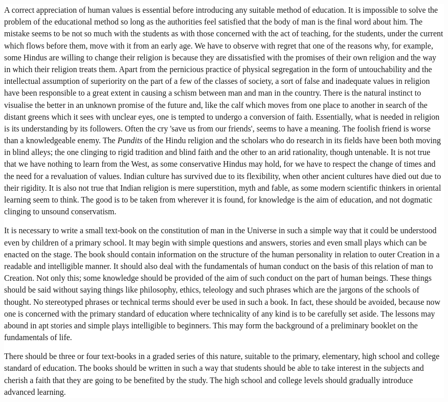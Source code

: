 <p><span style="font-size: 12pt; font-family: book antiqua,palatino;">A correct appreciation of human values is essential before introducing any suitable method of education. It is impossible to solve the problem of the educational method so long as the authorities feel satisfied that the body of man is the final word about him. The mistake seems to be not so much with the students as with those concerned with the act of teaching, for the students, under the current which flows before them, move with it from an early age. We have to observe with regret that one of the reasons why, for example, some Hindus are willing to change their religion is because they are dissatisfied with the promises of their own religion and the way in which their religion treats them. Apart from the pernicious practice of physical segregation in the form of untouchability and the intellectual assumption of superiority on the part of a few of the classes of society, a sort of false and inadequate values in religion have been responsible to a great extent in causing a schism between man and man in the country. There is the natural instinct to visualise the better in an unknown promise of the future and, like the calf which moves from one place to another in search of the distant greens which it sees with unclear eyes, one is tempted to undergo a conversion of faith. Essentially, what is needed in religion is its understanding by its followers. Often the cry 'save us from our friends', seems to have a meaning. The foolish friend is worse than a knowledgeable enemy. The <em>Pundits</em> of the Hindu religion and the scholars who do research in its fields have been both moving in blind alleys; the one clinging to rigid tradition and blind faith and the other to an arid rationality, though untenable. It is not true that we have nothing to learn from the West, as some conservative Hindus may hold, for we have to respect the change of times and the need for a revaluation of values. Indian culture has survived due to its flexibility, when other ancient cultures have died out due to their rigidity. It is also not true that Indian religion is mere superstition, myth and fable, as some modern scientific thinkers in oriental learning seem to think. The good is to be taken from wherever it is found, for knowledge is the aim of education, and not dogmatic clinging to unsound conservatism.</span></p>
<p><span style="font-size: 12pt; font-family: book antiqua,palatino;">It is necessary to write a small text-book on the constitution of man in the Universe in such a simple way that it could be understood even by children of a primary school. It may begin with simple questions and answers, stories and even small plays which can be enacted on the stage. The book should contain information on the structure of the human personality in relation to outer Creation in a readable and intelligible manner. It should also deal with the fundamentals of human conduct on the basis of this relation of man to Creation. Not only this; some knowledge should be provided of the aim of such conduct on the part of human beings. These things should be said without saying things like philosophy, ethics, teleology and such phrases which are the jargons of the schools of thought. No stereotyped phrases or technical terms should ever be used in such a book. In fact, these should be avoided, because now one is concerned with the primary standard of education where technicality of any kind is to be carefully set aside. The lessons may abound in apt stories and simple plays intelligible to beginners. This may form the background of a preliminary booklet on the fundamentals of life.</span></p>
<p><span style="font-size: 12pt; font-family: book antiqua,palatino;">There should be three or four text-books in a graded series of this nature, suitable to the primary, elementary, high school and college standard of education. The books should be written in such a way that students should be able to take interest in the subjects and cherish a faith that they are going to be benefited by the study. The high school and college levels should gradually introduce advanced learning.</span></p>